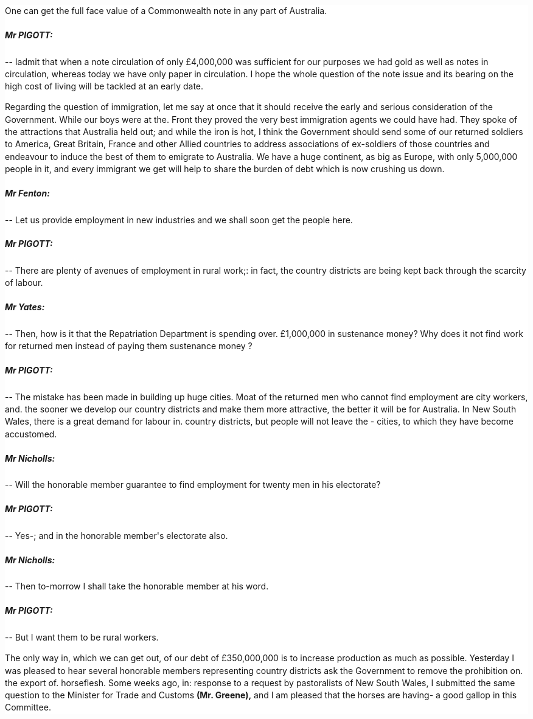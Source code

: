 One can get the full face value of a Commonwealth note in any part of Australia. 

##### Mr PIGOTT:

-- Iadmit that when a note circulation of only £4,000,000 was sufficient for our purposes we had gold as well as notes in circulation, whereas today we have only paper in circulation. I hope the whole question of the note issue and its bearing on the high cost of living will be tackled at an early date. 

Regarding the question of immigration, let me say at once that it should receive the early and serious consideration of the Government. While our boys were at the. Front they proved the very best immigration agents we could have had. They spoke of the attractions that Australia held out; and while the iron is hot, I think the Government should send some of our returned soldiers to America, Great Britain, France and other Allied countries to address associations of ex-soldiers of those countries and endeavour to induce the best of them to emigrate to Australia. We have a huge continent, as big as Europe, with only 5,000,000 people in it, and every immigrant we get will help to share the burden of debt which is now crushing us down. 

##### Mr Fenton:

-- Let us provide employment in new industries and we shall soon get the people here. 

##### Mr PIGOTT:

-- There are plenty of avenues of employment in rural work;: in fact, the country districts are being kept back through the scarcity of labour. 

##### Mr Yates:

-- Then, how is it that the Repatriation Department is spending over. £1,000,000 in sustenance money? Why does it not find work for returned men instead of paying them sustenance money ? 

##### Mr PIGOTT:

-- The mistake has been made in building up huge cities. Moat of the returned men who cannot find employment are city workers, and. the sooner we develop our country districts and make them more attractive, the better it will be for Australia. In New South Wales, there is a great demand for labour in. country districts, but people will not leave the - cities, to which they have become accustomed. 

##### Mr Nicholls:

-- Will the honorable member guarantee to find employment for twenty men in his electorate? 

##### Mr PIGOTT:

-- Yes-; and in the honorable member's electorate also. 

##### Mr Nicholls:

-- Then to-morrow I shall take the honorable member at his word. 

##### Mr PIGOTT:

-- But I want them to be rural workers. 

The only way in, which we can get out, of our debt of £350,000,000 is to increase production as much as possible. Yesterday I was pleased to hear several honorable members representing country districts ask the Government to remove the prohibition on. the export of. horseflesh. Some weeks ago, in: response to a request by pastoralists of New South Wales, I submitted the same question to the Minister for Trade and Customs  **(Mr. Greene),**  and I am pleased that the horses are having- a good gallop in this Committee. 
